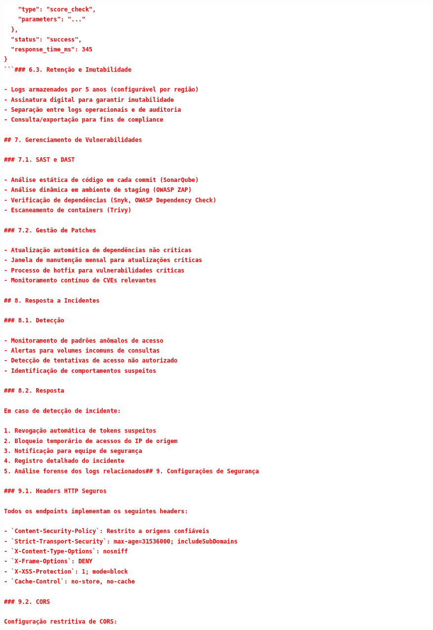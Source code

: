 ```json
    "type": "score_check",
    "parameters": "..."
  },
  "status": "success",
  "response_time_ms": 345
}
```### 6.3. Retenção e Imutabilidade

- Logs armazenados por 5 anos (configurável por região)
- Assinatura digital para garantir imutabilidade
- Separação entre logs operacionais e de auditoria
- Consulta/exportação para fins de compliance

## 7. Gerenciamento de Vulnerabilidades

### 7.1. SAST e DAST

- Análise estática de código em cada commit (SonarQube)
- Análise dinâmica em ambiente de staging (OWASP ZAP)
- Verificação de dependências (Snyk, OWASP Dependency Check)
- Escaneamento de containers (Trivy)

### 7.2. Gestão de Patches

- Atualização automática de dependências não críticas
- Janela de manutenção mensal para atualizações críticas
- Processo de hotfix para vulnerabilidades críticas
- Monitoramento contínuo de CVEs relevantes

## 8. Resposta a Incidentes

### 8.1. Detecção

- Monitoramento de padrões anômalos de acesso
- Alertas para volumes incomuns de consultas
- Detecção de tentativas de acesso não autorizado
- Identificação de comportamentos suspeitos

### 8.2. Resposta

Em caso de detecção de incidente:

1. Revogação automática de tokens suspeitos
2. Bloqueio temporário de acessos do IP de origem
3. Notificação para equipe de segurança
4. Registro detalhado do incidente
5. Análise forense dos logs relacionados## 9. Configurações de Segurança

### 9.1. Headers HTTP Seguros

Todos os endpoints implementam os seguintes headers:

- `Content-Security-Policy`: Restrito a origens confiáveis
- `Strict-Transport-Security`: max-age=31536000; includeSubDomains
- `X-Content-Type-Options`: nosniff
- `X-Frame-Options`: DENY
- `X-XSS-Protection`: 1; mode=block
- `Cache-Control`: no-store, no-cache

### 9.2. CORS

Configuração restritiva de CORS:

```